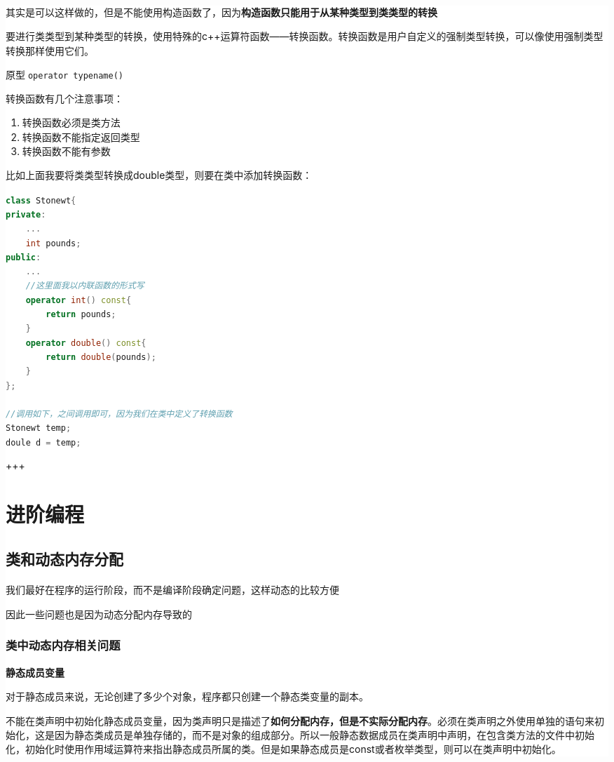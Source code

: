 其实是可以这样做的，但是不能使用构造函数了，因为**构造函数只能用于从某种类型到类类型的转换**

要进行类类型到某种类型的转换，使用特殊的c++运算符函数——转换函数。转换函数是用户自定义的强制类型转换，可以像使用强制类型转换那样使用它们。

原型 `operator typename()`

转换函数有几个注意事项：

1. 转换函数必须是类方法
2. 转换函数不能指定返回类型
3. 转换函数不能有参数

比如上面我要将类类型转换成double类型，则要在类中添加转换函数：

```c++
class Stonewt{
private:
    ...
    int pounds;
public:
    ...
    //这里面我以内联函数的形式写
    operator int() const{
        return pounds;
    }
    operator double() const{
        return double(pounds);
    }
};

//调用如下，之间调用即可，因为我们在类中定义了转换函数
Stonewt temp;
doule d = temp;
```

+++



# 进阶编程

## 类和动态内存分配

 我们最好在程序的运行阶段，而不是编译阶段确定问题，这样动态的比较方便

因此一些问题也是因为动态分配内存导致的

### 类中动态内存相关问题

**静态成员变量**

对于静态成员来说，无论创建了多少个对象，程序都只创建一个静态类变量的副本。

不能在类声明中初始化静态成员变量，因为类声明只是描述了**如何分配内存，但是不实际分配内存**。必须在类声明之外使用单独的语句来初始化，这是因为静态类成员是单独存储的，而不是对象的组成部分。所以一般静态数据成员在类声明中声明，在包含类方法的文件中初始化，初始化时使用作用域运算符来指出静态成员所属的类。但是如果静态成员是const或者枚举类型，则可以在类声明中初始化。
